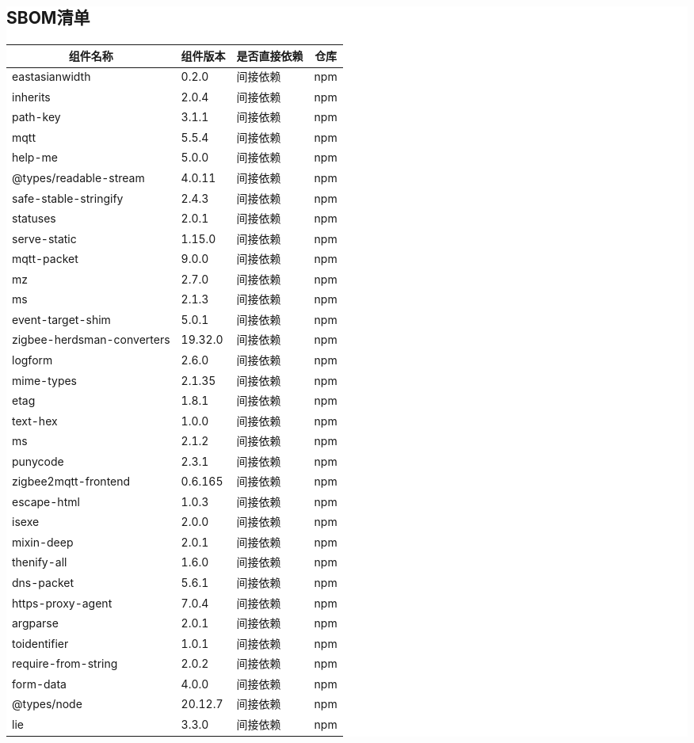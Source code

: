 


## SBOM清单

| 组件名称 | 组件版本 | 是否直接依赖 | 仓库 |
| -------- | -------- | ------------ | ---- |
|eastasianwidth|0.2.0|间接依赖|npm|
|inherits|2.0.4|间接依赖|npm|
|path-key|3.1.1|间接依赖|npm|
|mqtt|5.5.4|间接依赖|npm|
|help-me|5.0.0|间接依赖|npm|
|@types/readable-stream|4.0.11|间接依赖|npm|
|safe-stable-stringify|2.4.3|间接依赖|npm|
|statuses|2.0.1|间接依赖|npm|
|serve-static|1.15.0|间接依赖|npm|
|mqtt-packet|9.0.0|间接依赖|npm|
|mz|2.7.0|间接依赖|npm|
|ms|2.1.3|间接依赖|npm|
|event-target-shim|5.0.1|间接依赖|npm|
|zigbee-herdsman-converters|19.32.0|间接依赖|npm|
|logform|2.6.0|间接依赖|npm|
|mime-types|2.1.35|间接依赖|npm|
|etag|1.8.1|间接依赖|npm|
|text-hex|1.0.0|间接依赖|npm|
|ms|2.1.2|间接依赖|npm|
|punycode|2.3.1|间接依赖|npm|
|zigbee2mqtt-frontend|0.6.165|间接依赖|npm|
|escape-html|1.0.3|间接依赖|npm|
|isexe|2.0.0|间接依赖|npm|
|mixin-deep|2.0.1|间接依赖|npm|
|thenify-all|1.6.0|间接依赖|npm|
|dns-packet|5.6.1|间接依赖|npm|
|https-proxy-agent|7.0.4|间接依赖|npm|
|argparse|2.0.1|间接依赖|npm|
|toidentifier|1.0.1|间接依赖|npm|
|require-from-string|2.0.2|间接依赖|npm|
|form-data|4.0.0|间接依赖|npm|
|@types/node|20.12.7|间接依赖|npm|
|lie|3.3.0|间接依赖|npm|